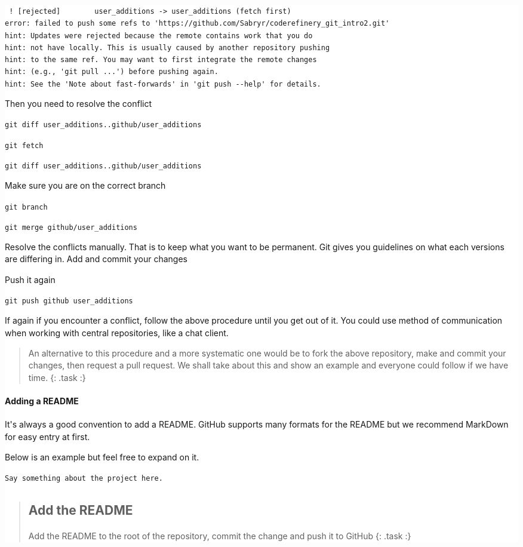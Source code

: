 ```
 ! [rejected]        user_additions -> user_additions (fetch first)
error: failed to push some refs to 'https://github.com/Sabryr/coderefinery_git_intro2.git'
hint: Updates were rejected because the remote contains work that you do
hint: not have locally. This is usually caused by another repository pushing
hint: to the same ref. You may want to first integrate the remote changes
hint: (e.g., 'git pull ...') before pushing again.
hint: See the 'Note about fast-forwards' in 'git push --help' for details.
```

Then you need to resolve the conflict
```
git diff user_additions..github/user_additions
```
```
git fetch
```
```
git diff user_additions..github/user_additions
```
Make sure you are on the correct branch
```
git branch
```
```
git merge github/user_additions
```
Resolve the conflicts manually. That is to keep what you want to be permanent. Git gives you guidelines on what each versions are differing in.
Add and commit your changes

Push it again
```
git push github user_additions
```
If again if you encounter a conflict, follow the above procedure until you get out of it. You could use method of communication when working with central repositories, like a chat client.



>An alternative to this procedure and a more systematic one would be to fork the above repository, make and commit your changes, then request a pull request.
>We shall take about this and show an example and everyone could follow if we have time.
{: .task :}

#### Adding a README

It's always a good convention to add a README. GitHub supports many formats for
the README but we recommend MarkDown for easy entry at first.

Below is an example but feel free to expand on it.

```
Say something about the project here.

```

> ## Add the README
> Add the README to the root of the repository, commit the change and push it
> to GitHub
{: .task :}
